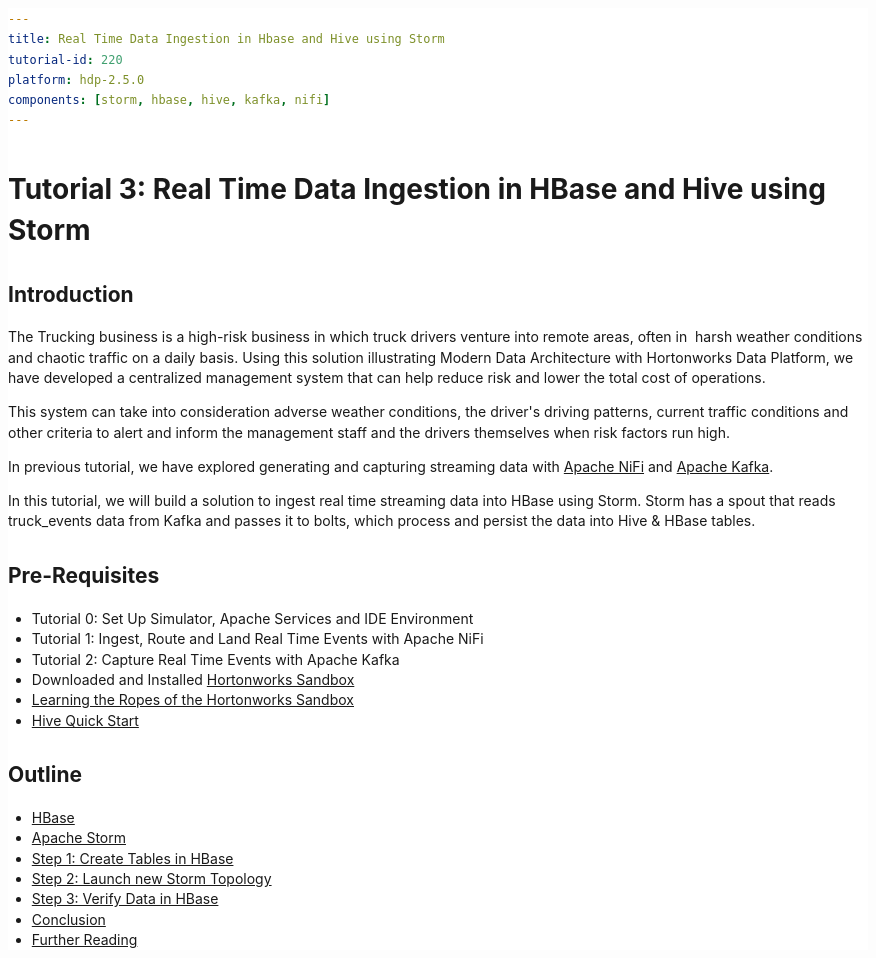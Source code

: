 ```yaml
---
title: Real Time Data Ingestion in Hbase and Hive using Storm
tutorial-id: 220
platform: hdp-2.5.0
components: [storm, hbase, hive, kafka, nifi]
---
```


# Tutorial 3: Real Time Data Ingestion in HBase and Hive using Storm

## Introduction

The Trucking business is a high-risk business in which truck drivers venture into remote areas, often in  harsh weather conditions and chaotic traffic on a daily basis. Using this solution illustrating Modern Data Architecture with Hortonworks Data Platform, we have developed a centralized management system that can help reduce risk and lower the total cost of operations.

This system can take into consideration adverse weather conditions, the driver's driving patterns, current traffic conditions and other criteria to alert and inform the management staff and the drivers themselves when risk factors run high.

In previous tutorial, we have explored generating and capturing streaming data with [Apache NiFi](http://hortonworks.com/hadoop-tutorial/realtime-event-processing-nifi-kafka-storm#section_4) and [Apache Kafka](http://hortonworks.com/hadoop-tutorial/realtime-event-processing-nifi-kafka-storm#section_5).

In this tutorial, we will build a solution to ingest real time streaming data into HBase using Storm. Storm has a spout that reads truck_events data from Kafka and passes it to bolts, which process and persist the data into Hive & HBase tables.

## Pre-Requisites

- Tutorial 0: Set Up Simulator, Apache Services and IDE Environment
- Tutorial 1: Ingest, Route and Land Real Time Events with Apache NiFi
- Tutorial 2: Capture Real Time Events with Apache Kafka
- Downloaded and Installed [Hortonworks Sandbox](http://hortonworks.com/products/hortonworks-sandbox/#install)
- [Learning the Ropes of the Hortonworks Sandbox](http://hortonworks.com/hadoop-tutorial/learning-the-ropes-of-the-hortonworks-sandbox/)
- [Hive Quick Start](https://hbase.apache.org/book.html#quickstart)


## Outline

*   [HBase](#hbase-concept-lab3)
*   [Apache Storm](#apache-storm-concept-lab3)
*   [Step 1: Create Tables in HBase](#step1-create-tables-hbase-lab3)
*   [Step 2: Launch new Storm Topology](#step3-launch-new-storm-topology-lab3)
*   [Step 3: Verify Data in HBase](#step4-verify-data-hdfs-hbase-lab3)
*   [Conclusion](#conclusion-lab3)
*   [Further Reading](#further-reading-lab3)
